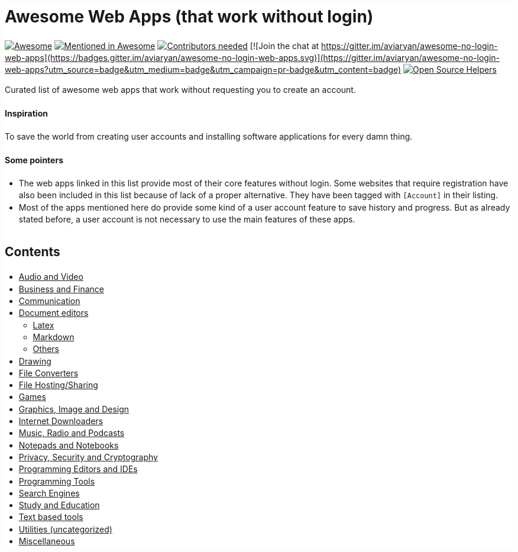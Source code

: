 # Awesome Web Apps (that work without login)

[![Awesome](https://cdn.rawgit.com/sindresorhus/awesome/d7305f38d29fed78fa85652e3a63e154dd8e8829/media/badge.svg)](https://github.com/sindresorhus/awesome)
[![Mentioned in Awesome](https://awesome.re/mentioned-badge.svg)](https://awesome.re)
[![Contributors needed](https://img.shields.io/badge/contributors-needed-yellow.svg)](CONTRIBUTING.md)
[![Join the chat at https://gitter.im/aviaryan/awesome-no-login-web-apps](https://badges.gitter.im/aviaryan/awesome-no-login-web-apps.svg)](https://gitter.im/aviaryan/awesome-no-login-web-apps?utm_source=badge&utm_medium=badge&utm_campaign=pr-badge&utm_content=badge)
[![Open Source Helpers](https://www.codetriage.com/aviaryan/awesome-no-login-web-apps/badges/users.svg)](https://www.codetriage.com/aviaryan/awesome-no-login-web-apps)

Curated list of awesome web apps that work without requesting you to create an account.

#### Inspiration

To save the world from creating user accounts and installing software applications for every damn thing.

#### Some pointers

* The web apps linked in this list provide most of their core features without login. Some websites that require registration have also been included in this list because of lack of a proper alternative. They have been tagged with `[Account]` in their listing.
* Most of the apps mentioned here do provide some kind of a user account feature to save history and progress. But as already stated before, a user account is not necessary to use the main features of these apps.


## Contents

* [Audio and Video](#audio-and-video)
* [Business and Finance](#business-and-finance)
* [Communication](#communication)
* [Document editors](#document-editors)
	* [Latex](#latex)
	* [Markdown](#markdown)
	* [Others](#doc-eds-others)
* [Drawing](#drawing)
* [File Converters](#file-converters)
* [File Hosting/Sharing](#file-hostingsharing)
* [Games](#games)
* [Graphics, Image and Design](#graphics-image-and-design)
* [Internet Downloaders](#internet-downloaders)
* [Music, Radio and Podcasts](#music-radio-and-podcasts)
* [Notepads and Notebooks](#notepads-and-notebooks)
* [Privacy, Security and Cryptography](#privacy-security-and-cryptography)
* [Programming Editors and IDEs](#programming-editors-and-ides)
* [Programming Tools](#programming-tools)
* [Search Engines](#search-engines)
* [Study and Education](#study-and-education)
* [Text based tools](#text-tools)
* [Utilities (uncategorized)](#utilities)
* [Miscellaneous](#miscellaneous)
